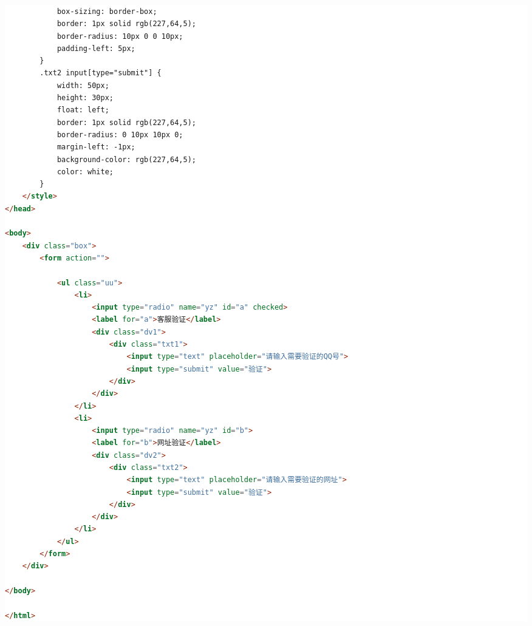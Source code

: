 ```html
            box-sizing: border-box;
            border: 1px solid rgb(227,64,5);
            border-radius: 10px 0 0 10px;
            padding-left: 5px;
        }
        .txt2 input[type="submit"] {
            width: 50px;
            height: 30px;
            float: left;
            border: 1px solid rgb(227,64,5);
            border-radius: 0 10px 10px 0;
            margin-left: -1px;
            background-color: rgb(227,64,5);
            color: white;
        }
    </style>
</head>

<body>
    <div class="box">
        <form action="">

            <ul class="uu">
                <li>
                    <input type="radio" name="yz" id="a" checked>
                    <label for="a">客服验证</label>
                    <div class="dv1">
                        <div class="txt1">
                            <input type="text" placeholder="请输入需要验证的QQ号">
                            <input type="submit" value="验证">
                        </div>
                    </div>
                </li>
                <li>
                    <input type="radio" name="yz" id="b">
                    <label for="b">网址验证</label>
                    <div class="dv2">
                        <div class="txt2">
                            <input type="text" placeholder="请输入需要验证的网址">
                            <input type="submit" value="验证">
                        </div>
                    </div>
                </li>
            </ul>
        </form>
    </div>

</body>

</html>
```
